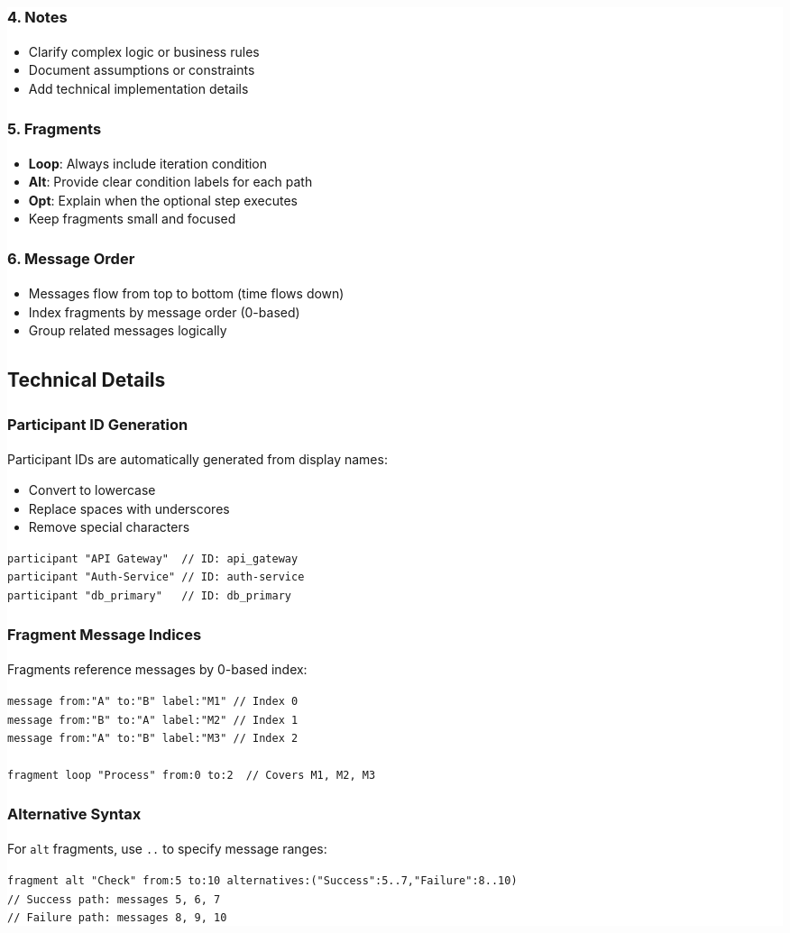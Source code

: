 ### 4. Notes

- Clarify complex logic or business rules
- Document assumptions or constraints
- Add technical implementation details

### 5. Fragments

- **Loop**: Always include iteration condition
- **Alt**: Provide clear condition labels for each path
- **Opt**: Explain when the optional step executes
- Keep fragments small and focused

### 6. Message Order

- Messages flow from top to bottom (time flows down)
- Index fragments by message order (0-based)
- Group related messages logically

## Technical Details

### Participant ID Generation

Participant IDs are automatically generated from display names:

- Convert to lowercase
- Replace spaces with underscores
- Remove special characters

```runiq
participant "API Gateway"  // ID: api_gateway
participant "Auth-Service" // ID: auth-service
participant "db_primary"   // ID: db_primary
```

### Fragment Message Indices

Fragments reference messages by 0-based index:

```runiq
message from:"A" to:"B" label:"M1" // Index 0
message from:"B" to:"A" label:"M2" // Index 1
message from:"A" to:"B" label:"M3" // Index 2

fragment loop "Process" from:0 to:2  // Covers M1, M2, M3
```

### Alternative Syntax

For `alt` fragments, use `..` to specify message ranges:

```runiq
fragment alt "Check" from:5 to:10 alternatives:("Success":5..7,"Failure":8..10)
// Success path: messages 5, 6, 7
// Failure path: messages 8, 9, 10
```

